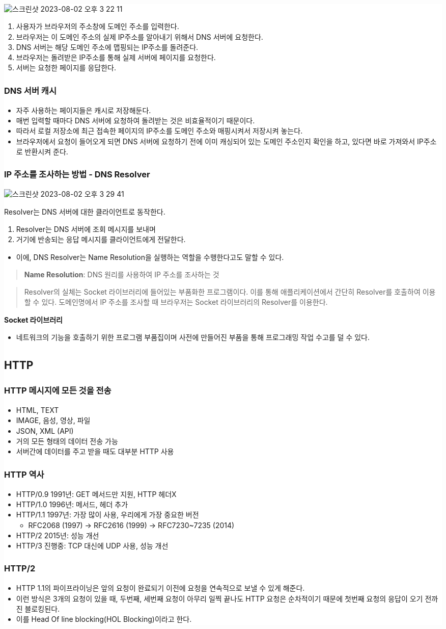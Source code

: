 <img width="815" alt="스크린샷 2023-08-02 오후 3 22 11" src="https://github.com/Hoya324/COW-Spring-1/assets/96857599/3c5c3125-6b72-466f-b59a-387023bcc9ee">

1. 사용자가 브라우저의 주소창에 도메인 주소를 입력한다.
2. 브라우저는 이 도메인 주소의 실제 IP주소를 알아내기 위해서 DNS 서버에 요청한다.
3. DNS 서버는 해당 도메인 주소에 맵핑되는 IP주소를 돌려준다.
4. 브라우저는 돌려받은 IP주소를 통해 실제 서버에 페이지를 요청한다.
5. 서버는 요청한 페이지를 응답한다.

### DNS 서버 캐시
- 자주 사용하는 페이지들은 캐시로 저장해둔다.
- 매번 입력할 때마다 DNS 서버에 요청하여 돌려받는 것은 비효율적이기 때문이다.
- 따라서 로컬 저장소에 최근 접속한 페이지의 IP주소를 도메인 주소와 매핑시켜서 저장시켜 놓는다.
- 브라우저에서 요청이 들어오게 되면 DNS 서버에 요청하기 전에 이미 캐싱되어 있는 도메인 주소인지 확인을 하고, 있다면 바로 가져와서 IP주소로 반환시켜 준다.

### IP 주소를 조사하는 방법 - DNS Resolver

<img width="695" alt="스크린샷 2023-08-02 오후 3 29 41" src="https://github.com/Hoya324/COW-Spring-1/assets/96857599/123b9a7f-68cf-4c9d-83b3-add3067fff4a">

Resolver는 DNS 서버에 대한 클라이언트로 동작한다.

1. Resolver는 DNS 서버에 조회 메시지를 보내며
2. 거기에 반송되는 응답 메시지를 클라이언트에게 전달한다.

- 이에, DNS Resolver는 Name Resolution을 실행하는 역할을 수행한다고도 말할 수 있다.

> **Name Resolution**: DNS 원리를 사용하여 IP 주소를 조사하는 것
 
> Resolver의 실체는 Socket 라이브러리에 들어있는 부품화한 프로그램이다. 이를 통해 애플리케이션에서 간단히 Resolver를 호출하여 이용할 수 있다.
> 도메인명에서 IP 주소를 조사할 때 브라우저는 Socket 라이브러리의 Resolver를 이용한다.

**Socket 라이브러리**
- 네트워크의 기능을 호출하기 위한 프로그램 부품집이며 사전에 만들어진 부품을 통해 프로그래밍 작업 수고를 덜 수 있다.

## HTTP

### HTTP 메시지에 모든 것을 전송
- HTML, TEXT
- IMAGE, 음성, 영상, 파일
- JSON, XML (API)
- 거의 모든 형태의 데이터 전송 가능
- 서버간에 데이터를 주고 받을 때도 대부분 HTTP 사용

### HTTP 역사
- HTTP/0.9 1991년: GET 메서드만 지원, HTTP 헤더X
- HTTP/1.0 1996년: 메서드, 헤더 추가
- HTTP/1.1 1997년: 가장 많이 사용, 우리에게 가장 중요한 버전
  - RFC2068 (1997) -> RFC2616 (1999) -> RFC7230~7235 (2014)
- HTTP/2 2015년: 성능 개선
- HTTP/3 진행중: TCP 대신에 UDP 사용, 성능 개선

### HTTP/2
- HTTP 1.1의 파이프라이닝은 앞의 요청이 완료되기 이전에 요청을 연속적으로 보낼 수 있게 해준다.
- 이런 방식은 3개의 요청이 있을 때, 두번째, 세번째 요청이 아무리 일찍 끝나도 HTTP 요청은 순차적이기 때문에 첫번째 요청의 응답이 오기 전까진 블로킹된다.
- 이를 Head Of line blocking(HOL Blocking)이라고 한다.
